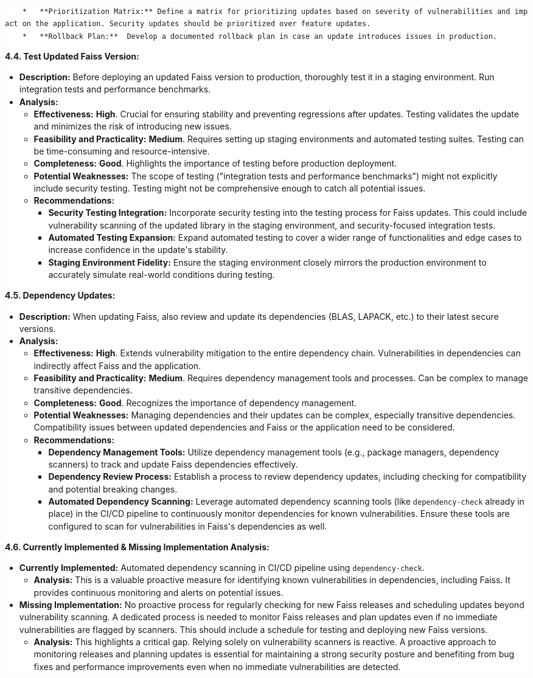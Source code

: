         *   **Prioritization Matrix:** Define a matrix for prioritizing updates based on severity of vulnerabilities and impact on the application. Security updates should be prioritized over feature updates.
        *   **Rollback Plan:**  Develop a documented rollback plan in case an update introduces issues in production.

**4.4. Test Updated Faiss Version:**

*   **Description:** Before deploying an updated Faiss version to production, thoroughly test it in a staging environment. Run integration tests and performance benchmarks.
*   **Analysis:**
    *   **Effectiveness:** **High**.  Crucial for ensuring stability and preventing regressions after updates. Testing validates the update and minimizes the risk of introducing new issues.
    *   **Feasibility and Practicality:** **Medium**. Requires setting up staging environments and automated testing suites.  Testing can be time-consuming and resource-intensive.
    *   **Completeness:** **Good**.  Highlights the importance of testing before production deployment.
    *   **Potential Weaknesses:**  The scope of testing ("integration tests and performance benchmarks") might not explicitly include security testing.  Testing might not be comprehensive enough to catch all potential issues.
    *   **Recommendations:**
        *   **Security Testing Integration:**  Incorporate security testing into the testing process for Faiss updates. This could include vulnerability scanning of the updated library in the staging environment, and security-focused integration tests.
        *   **Automated Testing Expansion:**  Expand automated testing to cover a wider range of functionalities and edge cases to increase confidence in the update's stability.
        *   **Staging Environment Fidelity:** Ensure the staging environment closely mirrors the production environment to accurately simulate real-world conditions during testing.

**4.5. Dependency Updates:**

*   **Description:** When updating Faiss, also review and update its dependencies (BLAS, LAPACK, etc.) to their latest secure versions.
*   **Analysis:**
    *   **Effectiveness:** **High**.  Extends vulnerability mitigation to the entire dependency chain. Vulnerabilities in dependencies can indirectly affect Faiss and the application.
    *   **Feasibility and Practicality:** **Medium**. Requires dependency management tools and processes. Can be complex to manage transitive dependencies.
    *   **Completeness:** **Good**.  Recognizes the importance of dependency management.
    *   **Potential Weaknesses:**  Managing dependencies and their updates can be complex, especially transitive dependencies.  Compatibility issues between updated dependencies and Faiss or the application need to be considered.
    *   **Recommendations:**
        *   **Dependency Management Tools:** Utilize dependency management tools (e.g., package managers, dependency scanners) to track and update Faiss dependencies effectively.
        *   **Dependency Review Process:**  Establish a process to review dependency updates, including checking for compatibility and potential breaking changes.
        *   **Automated Dependency Scanning:**  Leverage automated dependency scanning tools (like `dependency-check` already in place) in the CI/CD pipeline to continuously monitor dependencies for known vulnerabilities. Ensure these tools are configured to scan for vulnerabilities in Faiss's dependencies as well.

**4.6. Currently Implemented & Missing Implementation Analysis:**

*   **Currently Implemented:** Automated dependency scanning in CI/CD pipeline using `dependency-check`.
    *   **Analysis:** This is a valuable proactive measure for identifying known vulnerabilities in dependencies, including Faiss. It provides continuous monitoring and alerts on potential issues.
*   **Missing Implementation:** No proactive process for regularly checking for new Faiss releases and scheduling updates beyond vulnerability scanning. A dedicated process is needed to monitor Faiss releases and plan updates even if no immediate vulnerabilities are flagged by scanners. This should include a schedule for testing and deploying new Faiss versions.
    *   **Analysis:** This highlights a critical gap. Relying solely on vulnerability scanners is reactive. A proactive approach to monitoring releases and planning updates is essential for maintaining a strong security posture and benefiting from bug fixes and performance improvements even when no immediate vulnerabilities are detected.
